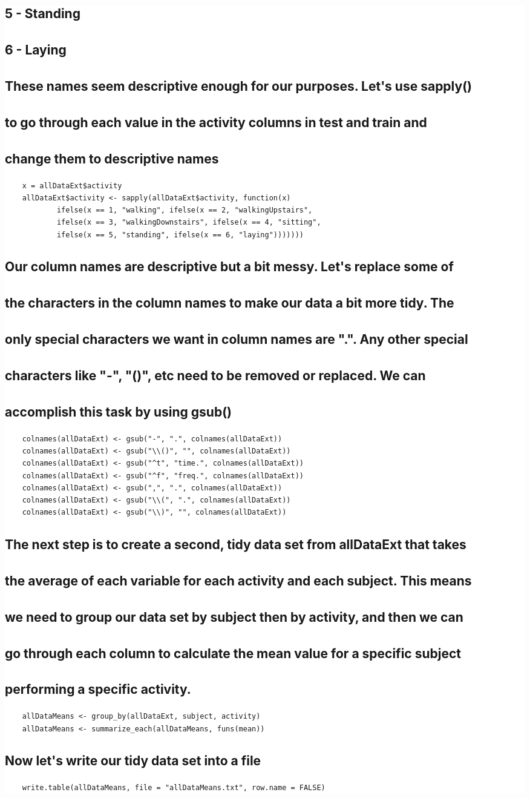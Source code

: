 ##      5 - Standing
##      6 - Laying
## These names seem descriptive enough for our purposes. Let's use sapply()
## to go through each value in the activity columns in test and train and 
## change them to descriptive names
        x = allDataExt$activity
        allDataExt$activity <- sapply(allDataExt$activity, function(x) 
                ifelse(x == 1, "walking", ifelse(x == 2, "walkingUpstairs", 
                ifelse(x == 3, "walkingDownstairs", ifelse(x == 4, "sitting", 
                ifelse(x == 5, "standing", ifelse(x == 6, "laying")))))))
        
## Our column names are descriptive but a bit messy. Let's replace some of
## the characters in the column names to make our data a bit more tidy. The
## only special characters we want in column names are ".". Any other special
## characters like "-", "()", etc need to be removed or replaced. We can 
## accomplish this task by using gsub()
        colnames(allDataExt) <- gsub("-", ".", colnames(allDataExt))
        colnames(allDataExt) <- gsub("\\()", "", colnames(allDataExt))
        colnames(allDataExt) <- gsub("^t", "time.", colnames(allDataExt))
        colnames(allDataExt) <- gsub("^f", "freq.", colnames(allDataExt))
        colnames(allDataExt) <- gsub(",", ".", colnames(allDataExt))
        colnames(allDataExt) <- gsub("\\(", ".", colnames(allDataExt))
        colnames(allDataExt) <- gsub("\\)", "", colnames(allDataExt))

## The next step is to create a second, tidy data set from allDataExt that takes
## the average of each variable for each activity and each subject. This means
## we need to group our data set by subject then by activity, and then we can
## go through each column to calculate the mean value for a specific subject
## performing a specific activity.
        allDataMeans <- group_by(allDataExt, subject, activity)
        allDataMeans <- summarize_each(allDataMeans, funs(mean))

## Now let's write our tidy data set into a file
        write.table(allDataMeans, file = "allDataMeans.txt", row.name = FALSE)
